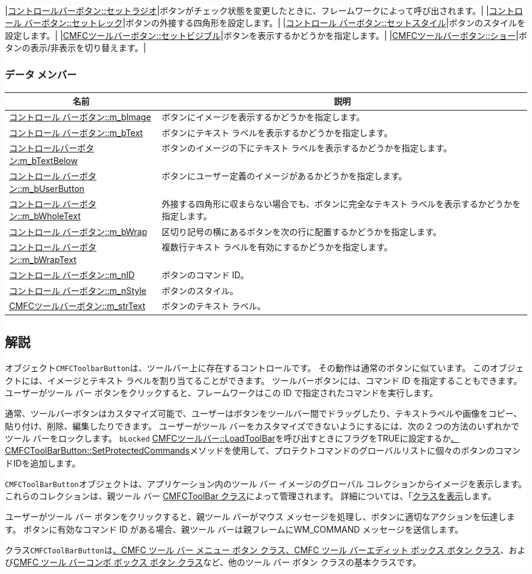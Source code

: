 |[コントロールバーボタン::セットラジオ](#setradio)|ボタンがチェック状態を変更したときに、フレームワークによって呼び出されます。|
|[コントロール バーボタン::セットレック](#setrect)|ボタンの外接する四角形を設定します。|
|[コントロール バーボタン::セットスタイル](#setstyle)|ボタンのスタイルを設定します。|
|[CMFCツールバーボタン::セットビジブル](#setvisible)|ボタンを表示するかどうかを指定します。|
|[CMFCツールバーボタン::ショー](#show)|ボタンの表示/非表示を切り替えます。|

### <a name="data-members"></a>データ メンバー

|名前|説明|
|----------|-----------------|
|[コントロール バーボタン::m_bImage](#m_bimage)|ボタンにイメージを表示するかどうかを指定します。|
|[コントロール バーボタン::m_bText](#m_btext)|ボタンにテキスト ラベルを表示するかどうかを指定します。|
|[コントロールバーボタン:m_bTextBelow](#m_btextbelow)|ボタンのイメージの下にテキスト ラベルを表示するかどうかを指定します。|
|[コントロール バーボタン::m_bUserButton](#m_buserbutton)|ボタンにユーザー定義のイメージがあるかどうかを指定します。|
|[コントロール バーボタン::m_bWholeText](#m_bwholetext)|外接する四角形に収まらない場合でも、ボタンに完全なテキスト ラベルを表示するかどうかを指定します。|
|[コントロール バーボタン::m_bWrap](#m_bwrap)|区切り記号の横にあるボタンを次の行に配置するかどうかを指定します。|
|[コントロール バーボタン::m_bWrapText](#m_bwraptext)|複数行テキスト ラベルを有効にするかどうかを指定します。|
|[コントロール バーボタン::m_nID](#m_nid)|ボタンのコマンド ID。|
|[コントロール バーボタン::m_nStyle](#m_nstyle)|ボタンのスタイル。|
|[CMFCツールバーボタン::m_strText](#m_strtext)|ボタンのテキスト ラベル。|

## <a name="remarks"></a>解説

オブジェクト`CMFCToolbarButton`は、ツールバー上に存在するコントロールです。 その動作は通常のボタンに似ています。 このオブジェクトには、イメージとテキスト ラベルを割り当てることができます。 ツールバーボタンには、コマンド ID を指定することもできます。 ユーザーがツール バー ボタンをクリックすると、フレームワークはこの ID で指定されたコマンドを実行します。

通常、ツールバーボタンはカスタマイズ可能で、ユーザーはボタンをツールバー間でドラッグしたり、テキストラベルや画像をコピー、貼り付け、削除、編集したりできます。 ユーザーがツール バーをカスタマイズできないようにするには、次の 2 つの方法のいずれかでツール バーをロックします。 `bLocked` [CMFCツールバー::LoadToolBar](../../mfc/reference/cmfctoolbar-class.md#loadtoolbar)を呼び出すときにフラグをTRUEに設定するか[、CMFCToolBarButton::SetProtectedCommands](#setprotectedcommands)メソッドを使用して、プロテクトコマンドのグローバルリストに個々のボタンのコマンドIDを追加します。

`CMFCToolBarButton`オブジェクトは、アプリケーション内のツール バー イメージのグローバル コレクションからイメージを表示します。 これらのコレクションは、親ツール バー [CMFCToolBar クラス](../../mfc/reference/cmfctoolbar-class.md)によって管理されます。 詳細については、「[クラスを表示](../../mfc/reference/cmfctoolbarimages-class.md)します。

ユーザーがツール バー ボタンをクリックすると、親ツール バーがマウス メッセージを処理し、ボタンに適切なアクションを伝達します。 ボタンに有効なコマンド ID がある場合、親ツール バーは親フレームにWM_COMMAND メッセージを送信します。

クラス`CMFCToolBarButton`は[、CMFC ツール バー メニュー ボタン クラス、CMFC ツール バー](../../mfc/reference/cmfctoolbarmenubutton-class.md)[エディット ボックス ボタン クラス](../../mfc/reference/cmfctoolbareditboxbutton-class.md)、および[CMFC ツール バーコンボ ボックス ボタン クラス](../../mfc/reference/cmfctoolbarcomboboxbutton-class.md)など、他のツール バー ボタン クラスの基本クラスです。
